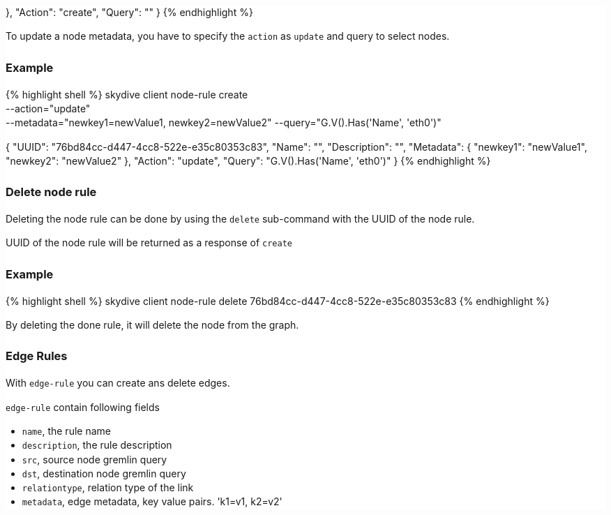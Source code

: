   },
  "Action": "create",
  "Query": ""
}
{% endhighlight %}

To update a node metadata, you have to specify the `action` as `update` and query to select nodes.

### Example

{% highlight shell %}
skydive client node-rule create \
  --action="update" \
  --metadata="newkey1=newValue1, newkey2=newValue2"
  --query="G.V().Has('Name', 'eth0')"

{
  "UUID": "76bd84cc-d447-4cc8-522e-e35c80353c83",
  "Name": "",
  "Description": "",
  "Metadata": {
    "newkey1": "newValue1",
    "newkey2": "newValue2"
  },
  "Action": "update",
  "Query": "G.V().Has('Name', 'eth0')"
}
{% endhighlight %}

### Delete node rule

Deleting the node rule can be done by using the `delete` sub-command with the UUID of the node rule.

UUID of the node rule will be returned as a response of `create`

### Example

{% highlight shell %}
skydive client node-rule delete 76bd84cc-d447-4cc8-522e-e35c80353c83
{% endhighlight %}

By deleting the done rule, it will delete the node from the graph.

### Edge Rules

With `edge-rule` you can create ans delete edges.

`edge-rule` contain following fields
* `name`, the rule name
* `description`, the rule description
* `src`, source node gremlin query
* `dst`, destination node gremlin query
* `relationtype`, relation type of the link
* `metadata`, edge metadata, key value pairs. 'k1=v1, k2=v2'
